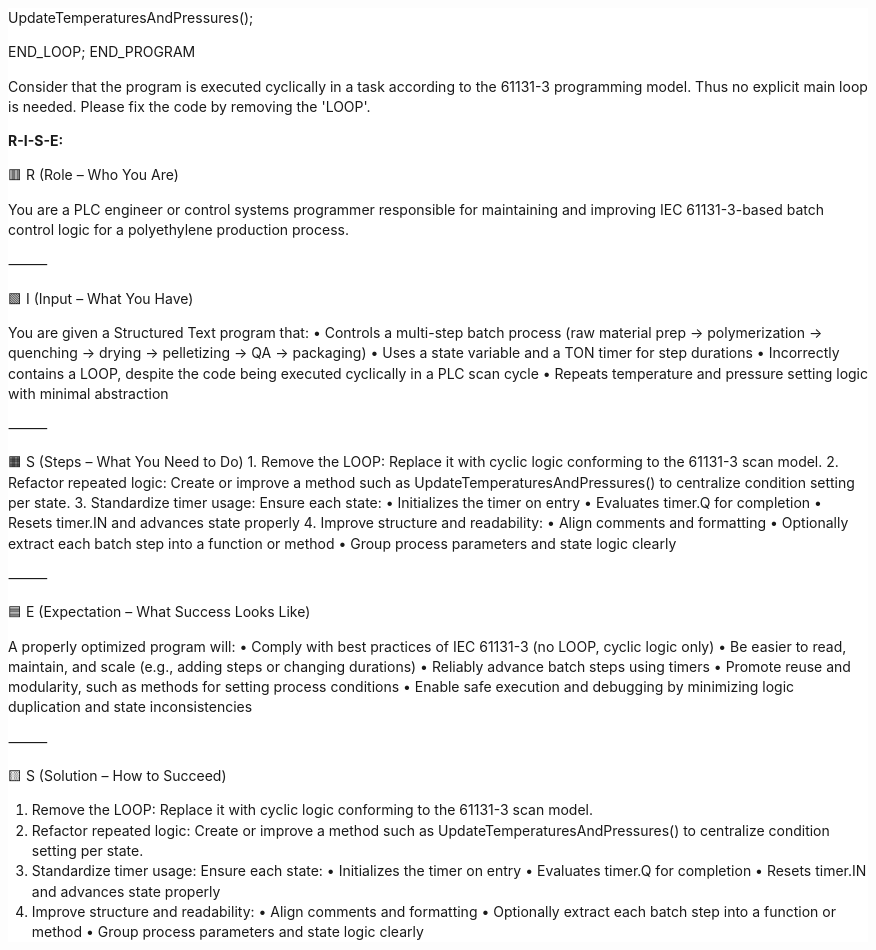 UpdateTemperaturesAndPressures();

END_LOOP; END_PROGRAM

Consider that the program is executed cyclically in a task according to the 61131-3 programming model. Thus no explicit main loop is needed. Please fix the code by removing the 'LOOP'.

**R-I-S-E:**

🟥 R (Role – Who You Are)

You are a PLC engineer or control systems programmer responsible for maintaining and improving IEC 61131-3-based batch control logic for a polyethylene production process.

⸻

🟩 I (Input – What You Have)

You are given a Structured Text program that:
	•	Controls a multi-step batch process (raw material prep → polymerization → quenching → drying → pelletizing → QA → packaging)
	•	Uses a state variable and a TON timer for step durations
	•	Incorrectly contains a LOOP, despite the code being executed cyclically in a PLC scan cycle
	•	Repeats temperature and pressure setting logic with minimal abstraction

⸻

🟧 S (Steps – What You Need to Do)
	1.	Remove the LOOP: Replace it with cyclic logic conforming to the 61131-3 scan model.
	2.	Refactor repeated logic: Create or improve a method such as UpdateTemperaturesAndPressures() to centralize condition setting per state.
	3.	Standardize timer usage: Ensure each state:
	•	Initializes the timer on entry
	•	Evaluates timer.Q for completion
	•	Resets timer.IN and advances state properly
	4.	Improve structure and readability:
	•	Align comments and formatting
	•	Optionally extract each batch step into a function or method
	•	Group process parameters and state logic clearly

⸻

🟦 E (Expectation – What Success Looks Like)

A properly optimized program will:
	•	Comply with best practices of IEC 61131-3 (no LOOP, cyclic logic only)
	•	Be easier to read, maintain, and scale (e.g., adding steps or changing durations)
	•	Reliably advance batch steps using timers
	•	Promote reuse and modularity, such as methods for setting process conditions
	•	Enable safe execution and debugging by minimizing logic duplication and state inconsistencies

⸻

🟨 S (Solution – How to Succeed)

1.	Remove the LOOP: Replace it with cyclic logic conforming to the 61131-3 scan model.
2.	Refactor repeated logic: Create or improve a method such as UpdateTemperaturesAndPressures() to centralize condition setting per state.
3.	Standardize timer usage: Ensure each state:
	•	Initializes the timer on entry
	•	Evaluates timer.Q for completion
	•	Resets timer.IN and advances state properly
4.	Improve structure and readability:
	•	Align comments and formatting
	•	Optionally extract each batch step into a function or method
	•	Group process parameters and state logic clearly
